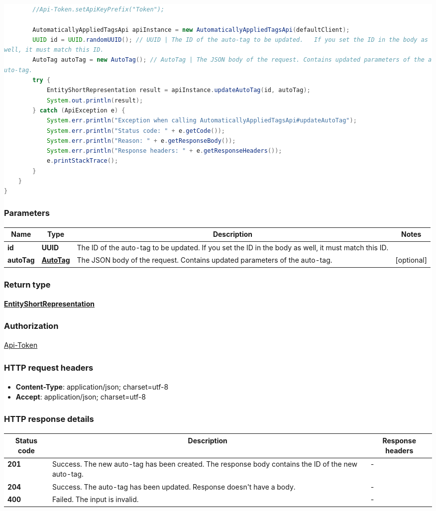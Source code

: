 ```java
        //Api-Token.setApiKeyPrefix("Token");

        AutomaticallyAppliedTagsApi apiInstance = new AutomaticallyAppliedTagsApi(defaultClient);
        UUID id = UUID.randomUUID(); // UUID | The ID of the auto-tag to be updated.   If you set the ID in the body as well, it must match this ID.
        AutoTag autoTag = new AutoTag(); // AutoTag | The JSON body of the request. Contains updated parameters of the auto-tag.
        try {
            EntityShortRepresentation result = apiInstance.updateAutoTag(id, autoTag);
            System.out.println(result);
        } catch (ApiException e) {
            System.err.println("Exception when calling AutomaticallyAppliedTagsApi#updateAutoTag");
            System.err.println("Status code: " + e.getCode());
            System.err.println("Reason: " + e.getResponseBody());
            System.err.println("Response headers: " + e.getResponseHeaders());
            e.printStackTrace();
        }
    }
}
```

### Parameters


| Name | Type | Description  | Notes |
|------------- | ------------- | ------------- | -------------|
| **id** | **UUID**| The ID of the auto-tag to be updated.   If you set the ID in the body as well, it must match this ID. | |
| **autoTag** | [**AutoTag**](AutoTag.md)| The JSON body of the request. Contains updated parameters of the auto-tag. | [optional] |

### Return type

[**EntityShortRepresentation**](EntityShortRepresentation.md)


### Authorization

[Api-Token](../README.md#Api-Token)

### HTTP request headers

- **Content-Type**: application/json; charset=utf-8
- **Accept**: application/json; charset=utf-8

### HTTP response details
| Status code | Description | Response headers |
|-------------|-------------|------------------|
| **201** | Success. The new auto-tag has been created. The response body contains the ID of the new auto-tag. |  -  |
| **204** | Success. The auto-tag has been updated. Response doesn&#39;t have a body. |  -  |
| **400** | Failed. The input is invalid. |  -  |
